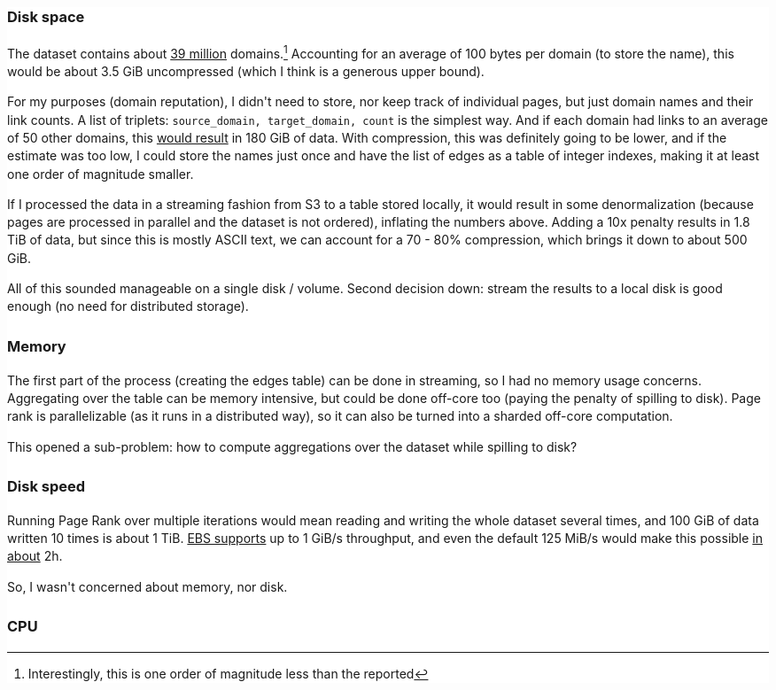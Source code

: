 ### Disk space

The dataset contains about [39
million](https://commoncrawl.org/blog/september-2025-crawl-archive-now-available)
domains.[^2] Accounting for an average of 100 bytes per domain (to store the name),
this would be about 3.5 GiB uncompressed (which I think is a generous upper
bound).

For my purposes (domain reputation), I didn't need to store, nor keep track of
individual pages, but just domain names and their link counts. A list of
triplets: `source_domain, target_domain, count` is the simplest way. And if each
domain had links to an average of 50 other domains, this [would
result](https://numbat.dev/?q=39+million+*+100+B%E2%8F%8E_+-%3E+GiB%E2%8F%8E_+*+50%E2%8F%8E)
in 180 GiB of data. With compression, this was definitely going to be lower, and
if the estimate was too low, I could store the names just once and have the list
of edges as a table of integer indexes, making it at least one order of
magnitude smaller.

If I processed the data in a streaming fashion from S3 to a table stored
locally, it would result in some denormalization (because pages are processed in
parallel and the dataset is not ordered), inflating the numbers above. Adding a
10x penalty results in 1.8 TiB of data, but since this is mostly ASCII text, we
can account for a 70 - 80% compression, which brings it down to about 500 GiB.

All of this sounded manageable on a single disk / volume. Second decision down:
stream the results to a local disk is good enough (no need for distributed
storage).

### Memory

The first part of the process (creating the edges table) can be done in
streaming, so I had no memory usage concerns. Aggregating over the table can be
memory intensive, but could be done off-core too (paying the penalty of spilling
to disk). Page rank is parallelizable (as it runs in a distributed way), so it
can also be turned into a sharded off-core computation.

This opened a sub-problem: how to compute aggregations over the dataset while
spilling to disk?

### Disk speed

Running Page Rank over multiple iterations would mean reading and writing the
whole dataset several times, and 100 GiB of data written 10 times is about 1
TiB. [EBS
supports](https://docs.aws.amazon.com/emr/latest/ManagementGuide/emr-plan-storage-compare-volume-types.html)
up to 1 GiB/s throughput, and even the default 125 MiB/s would make this
possible [in
about](https://numbat.dev/?q=%281+TiB+%2F+125+MiB%29+s+-%3E+h%E2%8F%8E) 2h.

So, I wasn't concerned about memory, nor disk.

### CPU


[^1]: We'll see [later](#dangling-domains) that this is a good starting point,
[^2]: Interestingly, this is one order of magnitude less than the reported
[^3]: I couldn't find an explanation for why the damping factor is usually set